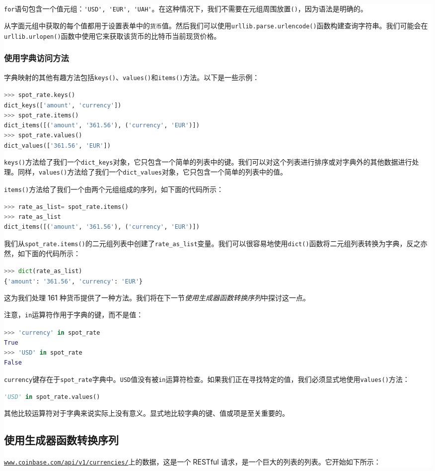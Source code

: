 `for`语句包含一个值元组：`'USD', 'EUR', 'UAH'`。在这种情况下，我们不需要在元组周围放置`()`，因为语法是明确的。

从字面元组中获取的每个值都用于设置表单中的`货币`值。然后我们可以使用`urllib.parse.urlencode()`函数构建查询字符串。我们可能会在`urllib.urlopen()`函数中使用它来获取该货币的比特币当前现货价格。

### 使用字典访问方法

字典映射的其他有趣方法包括`keys()`、`values()`和`items()`方法。以下是一些示例：

```py
>>> spot_rate.keys()
dict_keys(['amount', 'currency'])
>>> spot_rate.items()
dict_items([('amount', '361.56'), ('currency', 'EUR')])
>>> spot_rate.values()
dict_values(['361.56', 'EUR'])
```

`keys()`方法给了我们一个`dict_keys`对象，它只包含一个简单的列表中的键。我们可以对这个列表进行排序或对字典外的其他数据进行处理。同样，`values()`方法给了我们一个`dict_values`对象，它只包含一个简单的列表中的值。

`items()`方法给了我们一个由两个元组组成的序列，如下面的代码所示：

```py
>>> rate_as_list= spot_rate.items()
>>> rate_as_list  
dict_items([('amount', '361.56'), ('currency', 'EUR')])
```

我们从`spot_rate.items()`的二元组列表中创建了`rate_as_list`变量。我们可以很容易地使用`dict()`函数将二元组列表转换为字典，反之亦然，如下面的代码所示：

```py
>>> dict(rate_as_list)
{'amount': '361.56', 'currency': 'EUR'}
```

这为我们处理 161 种货币提供了一种方法。我们将在下一节*使用生成器函数转换序列*中探讨这一点。

注意，`in`运算符作用于字典的键，而不是值：

```py
>>> 'currency' in spot_rate
True
>>> 'USD' in spot_rate
False
```

`currency`键存在于`spot_rate`字典中。`USD`值没有被`in`运算符检查。如果我们正在寻找特定的值，我们必须显式地使用`values()`方法：

```py
'USD' in spot_rate.values()
```

其他比较运算符对于字典来说实际上没有意义。显式地比较字典的键、值或项是至关重要的。

## 使用生成器函数转换序列

[`www.coinbase.com/api/v1/currencies/`](http://www.coinbase.com/api/v1/currencies/)上的数据，这是一个 RESTful 请求，是一个巨大的列表的列表。它开始如下所示：
